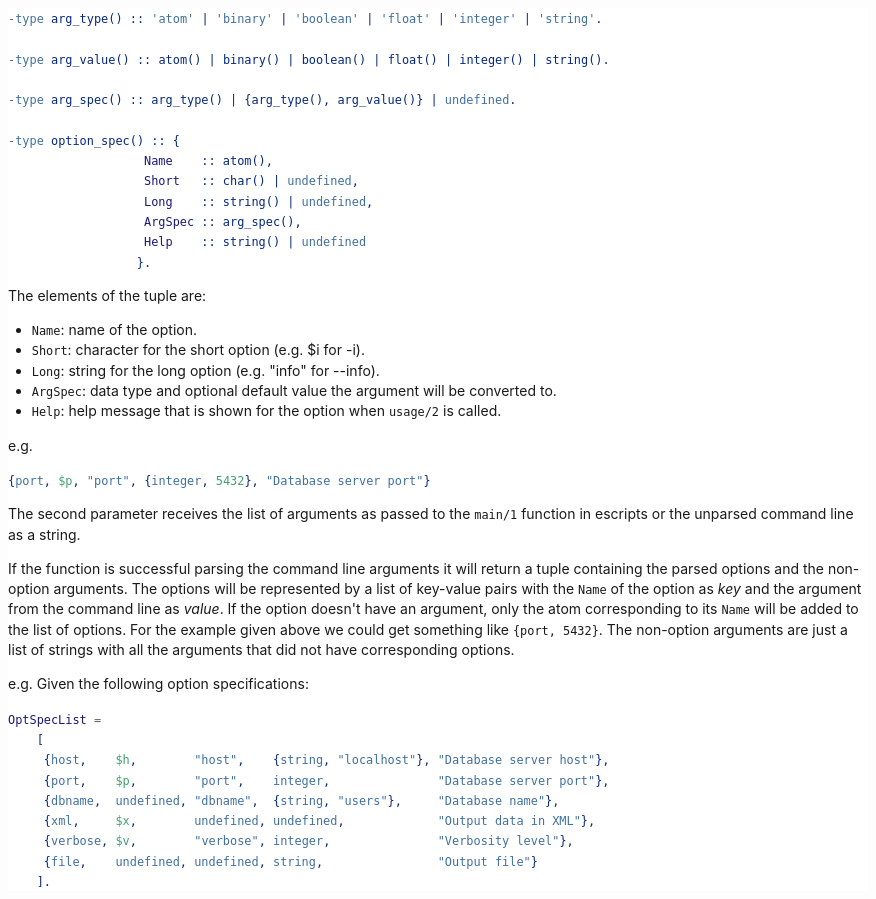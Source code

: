 ```erlang
-type arg_type() :: 'atom' | 'binary' | 'boolean' | 'float' | 'integer' | 'string'.

-type arg_value() :: atom() | binary() | boolean() | float() | integer() | string().

-type arg_spec() :: arg_type() | {arg_type(), arg_value()} | undefined.

-type option_spec() :: {
                   Name    :: atom(),
                   Short   :: char() | undefined,
                   Long    :: string() | undefined,
                   ArgSpec :: arg_spec(),
                   Help    :: string() | undefined
                  }.
```

The elements of the tuple are:

  - `Name`: name of the option.
  - `Short`: character for the short option (e.g. $i for -i).
  - `Long`: string for the long option (e.g. "info" for --info).
  - `ArgSpec`: data type and optional default value the argument will be converted to.
  - `Help`: help message that is shown for the option when `usage/2` is called.

e.g.

```erlang
{port, $p, "port", {integer, 5432}, "Database server port"}
```

The second parameter receives the list of arguments as passed to the `main/1`
function in escripts or the unparsed command line as a string.

If the function is successful parsing the command line arguments it will return
a tuple containing the parsed options and the non-option arguments. The options
will be represented by a list of key-value pairs with the `Name` of the
option as *key* and the argument from the command line as *value*. If the option
doesn't have an argument, only the atom corresponding to its `Name` will be
added to the list of options. For the example given above we could get something
like `{port, 5432}`. The non-option arguments are just a list of strings with
all the arguments that did not have corresponding options.

e.g. Given the following option specifications:

```erlang
OptSpecList =
    [
     {host,    $h,        "host",    {string, "localhost"}, "Database server host"},
     {port,    $p,        "port",    integer,               "Database server port"},
     {dbname,  undefined, "dbname",  {string, "users"},     "Database name"},
     {xml,     $x,        undefined, undefined,             "Output data in XML"},
     {verbose, $v,        "verbose", integer,               "Verbosity level"},
     {file,    undefined, undefined, string,                "Output file"}
    ].
```

